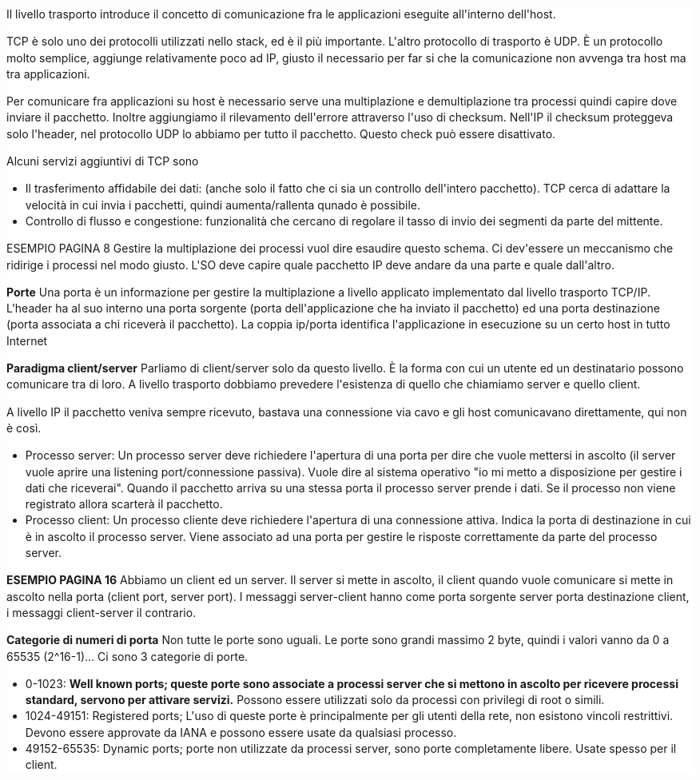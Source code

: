 Il livello trasporto introduce il concetto di comunicazione fra le applicazioni eseguite all'interno dell'host. 

TCP è solo uno dei protocolli utilizzati nello stack, ed è il più importante. L'altro protocollo di trasporto è UDP. È un protocollo molto semplice, aggiunge relativamente poco ad IP, giusto il necessario per far si che la comunicazione non avvenga tra host ma tra applicazioni.

Per comunicare fra applicazioni su host è necessario serve una multiplazione e demultiplazione tra processi quindi capire dove inviare il pacchetto.
Inoltre aggiungiamo il rilevamento dell'errore attraverso l'uso di checksum. Nell'IP il checksum proteggeva solo l'header, nel protocollo UDP lo abbiamo per tutto il pacchetto. Questo check può essere disattivato.

Alcuni servizi aggiuntivi di TCP sono
- Il trasferimento affidabile dei dati: (anche solo il fatto che ci sia un controllo dell'intero pacchetto). TCP cerca di adattare la velocità in cui invia i pacchetti, quindi aumenta/rallenta qunado è possibile.
- Controllo di flusso e congestione: funzionalità che cercano di regolare il tasso di invio dei segmenti da parte del mittente.

ESEMPIO PAGINA 8
Gestire la multiplazione dei processi vuol dire esaudire questo schema. Ci dev'essere un meccanismo che ridirige i processi nel modo giusto. L'SO deve capire quale pacchetto IP deve andare da una parte e quale dall'altro.

**Porte**
Una porta è un informazione per gestire la multiplazione a livello applicato implementato dal livello trasporto TCP/IP. L'header ha al suo interno una porta sorgente (porta dell'applicazione che ha inviato il pacchetto) ed una porta destinazione (porta associata a chi riceverà il pacchetto). La coppia ip/porta identifica l'applicazione in esecuzione su un certo host in tutto Internet

**Paradigma client/server**
Parliamo di client/server solo da questo livello. È la forma con cui un utente ed un destinatario possono comunicare tra di loro. A livello trasporto dobbiamo prevedere l'esistenza di quello che chiamiamo server e quello client.

A livello IP il pacchetto veniva sempre ricevuto, bastava una connessione via cavo e gli host comunicavano direttamente, qui non è così.

- Processo server: Un processo server deve richiedere l'apertura di una porta per dire che vuole mettersi in ascolto (il server vuole aprire una listening port/connessione passiva). Vuole dire al sistema operativo "io mi metto a disposizione per gestire i dati che riceverai". Quando il pacchetto arriva su una stessa porta il processo server prende i dati. Se il processo non viene registrato allora scarterà il pacchetto.
- Processo client: Un processo cliente deve richiedere l'apertura di una connessione attiva. Indica la porta di destinazione in cui è in ascolto il processo server. Viene associato ad una porta per gestire le risposte correttamente da parte del processo server.

**ESEMPIO PAGINA 16**
Abbiamo un client ed un server.
Il server si mette in ascolto, il client quando vuole comunicare si mette in ascolto nella porta (client port, server port). I messaggi server-client hanno come porta sorgente server porta destinazione client, i messaggi client-server il contrario.

**Categorie di numeri di porta**
Non tutte le porte sono uguali. Le porte sono grandi massimo 2 byte, quindi i valori vanno da 0 a 65535 (2^16-1)... Ci sono 3 categorie di porte.
- 0-1023: **Well known ports; queste porte sono associate a processi server che si mettono in ascolto per ricevere processi standard, servono per attivare servizi.** Possono essere utilizzati solo da processi con privilegi di root o simili.
- 1024-49151: Registered ports; L'uso di queste porte è principalmente per gli utenti della rete, non esistono vincoli restrittivi. Devono essere approvate da IANA e possono essere usate da qualsiasi processo.
- 49152-65535: Dynamic ports; porte non utilizzate da processi server, sono porte completamente libere. Usate spesso per il client.
